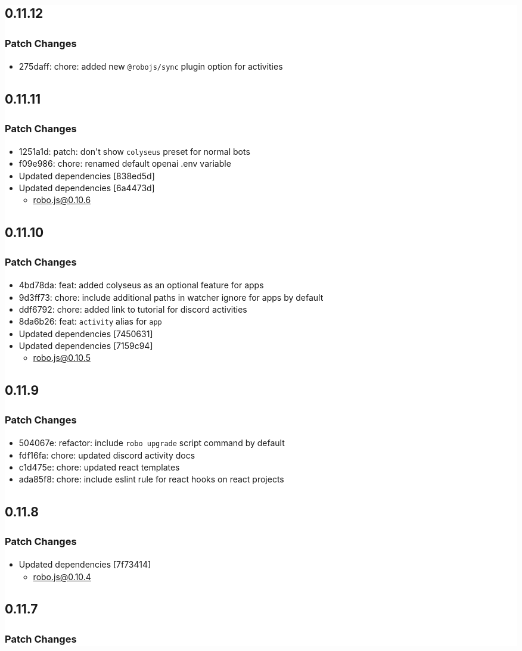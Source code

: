 ## 0.11.12

### Patch Changes

- 275daff: chore: added new `@robojs/sync` plugin option for activities

## 0.11.11

### Patch Changes

- 1251a1d: patch: don't show `colyseus` preset for normal bots
- f09e986: chore: renamed default openai .env variable
- Updated dependencies [838ed5d]
- Updated dependencies [6a4473d]
  - robo.js@0.10.6

## 0.11.10

### Patch Changes

- 4bd78da: feat: added colyseus as an optional feature for apps
- 9d3ff73: chore: include additional paths in watcher ignore for apps by default
- ddf6792: chore: added link to tutorial for discord activities
- 8da6b26: feat: `activity` alias for `app`
- Updated dependencies [7450631]
- Updated dependencies [7159c94]
  - robo.js@0.10.5

## 0.11.9

### Patch Changes

- 504067e: refactor: include `robo upgrade` script command by default
- fdf16fa: chore: updated discord activity docs
- c1d475e: chore: updated react templates
- ada85f8: chore: include eslint rule for react hooks on react projects

## 0.11.8

### Patch Changes

- Updated dependencies [7f73414]
  - robo.js@0.10.4

## 0.11.7

### Patch Changes
